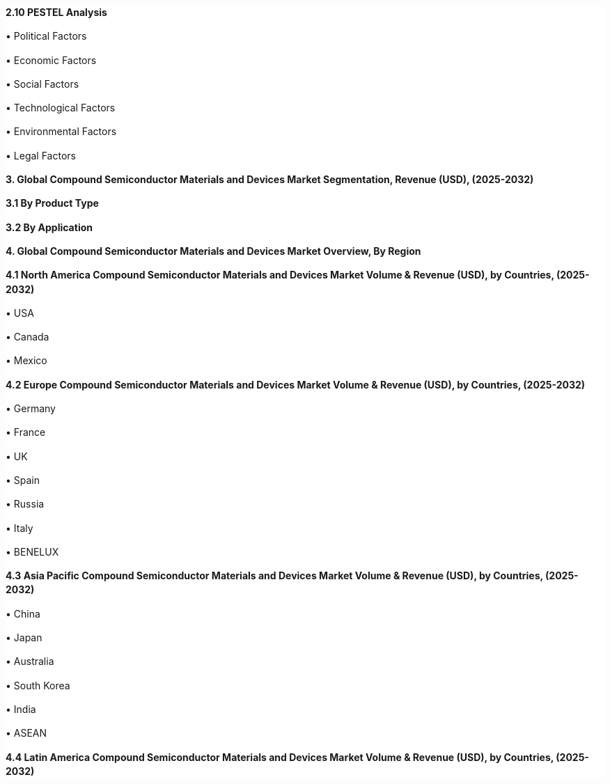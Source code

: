 <strong>2.10 PESTEL Analysis</strong>

• Political Factors

• Economic Factors

• Social Factors

• Technological Factors

• Environmental Factors

• Legal Factors

<strong>3. Global Compound Semiconductor Materials and Devices Market Segmentation, Revenue (USD), (2025-2032)</strong>

<strong>3.1 By Product Type</strong>

<strong>3.2 By Application</strong>

<strong>4. Global Compound Semiconductor Materials and Devices Market Overview, By Region</strong>

<strong>4.1 North America Compound Semiconductor Materials and Devices Market Volume &amp; Revenue (USD), by Countries, (2025-2032)</strong>

• USA

• Canada

• Mexico

<strong>4.2 Europe Compound Semiconductor Materials and Devices Market Volume &amp; Revenue (USD), by Countries, (2025-2032)</strong>

• Germany

• France

• UK

• Spain

• Russia

• Italy

• BENELUX

<strong>4.3 Asia Pacific Compound Semiconductor Materials and Devices Market Volume &amp; Revenue (USD), by Countries, (2025-2032)</strong>

• China

• Japan

• Australia

• South Korea

• India

• ASEAN

<strong>4.4 Latin America Compound Semiconductor Materials and Devices Market Volume &amp; Revenue (USD), by Countries, (2025-2032)</strong>
